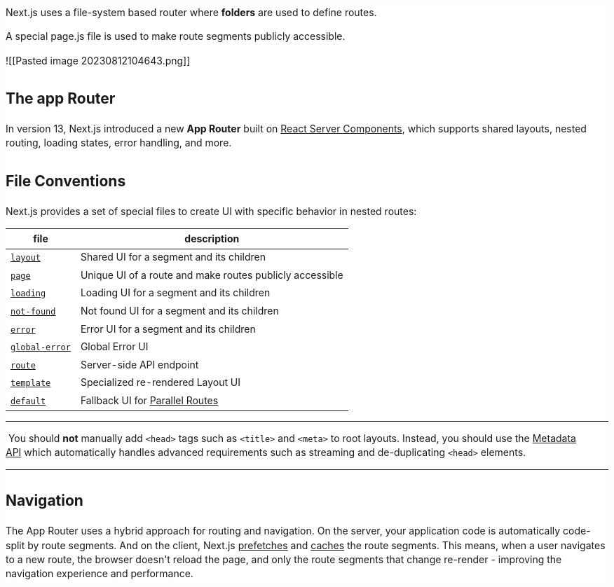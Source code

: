 
Next.js uses a file-system based router where **folders** are used to define routes.

A special page.js file is used to make route segments publicly accessible.

![[Pasted image 20230812104643.png]]

## The app Router

In version 13, Next.js introduced a new **App Router** built on [React Server Components](https://nextjs.org/docs/getting-started/react-essentials#server-components), which supports shared layouts, nested routing, loading states, error handling, and more.

## File Conventions

Next.js provides a set of special files to create UI with specific behavior in nested routes:

|file|description|
|---|---|
|[`layout`](https://nextjs.org/docs/app/building-your-application/routing/pages-and-layouts#layouts)|Shared UI for a segment and its children|
|[`page`](https://nextjs.org/docs/app/building-your-application/routing/pages-and-layouts#pages)|Unique UI of a route and make routes publicly accessible|
|[`loading`](https://nextjs.org/docs/app/building-your-application/routing/loading-ui-and-streaming)|Loading UI for a segment and its children|
|[`not-found`](https://nextjs.org/docs/app/api-reference/file-conventions/not-found)|Not found UI for a segment and its children|
|[`error`](https://nextjs.org/docs/app/building-your-application/routing/error-handling)|Error UI for a segment and its children|
|[`global-error`](https://nextjs.org/docs/app/building-your-application/routing/error-handling)|Global Error UI|
|[`route`](https://nextjs.org/docs/app/building-your-application/routing/route-handlers)|Server-side API endpoint|
|[`template`](https://nextjs.org/docs/app/building-your-application/routing/pages-and-layouts#templates)|Specialized re-rendered Layout UI|
|[`default`](https://nextjs.org/docs/app/api-reference/file-conventions/default)|Fallback UI for [Parallel Routes](https://nextjs.org/docs/app/building-your-application/routing/parallel-routes)|

---

 You should **not** manually add `<head>` tags such as `<title>` and `<meta>` to root layouts. Instead, you should use the [Metadata API](https://nextjs.org/docs/app/api-reference/functions/generate-metadata) which automatically handles advanced requirements such as streaming and de-duplicating `<head>` elements.


---

## Navigation

The App Router uses a hybrid approach for routing and navigation. On the server, your application code is automatically code-split by route segments. And on the client, Next.js [prefetches](https://nextjs.org/docs/app/building-your-application/routing/linking-and-navigating#1-prefetching) and [caches](https://nextjs.org/docs/app/building-your-application/routing/linking-and-navigating#2-caching) the route segments. This means, when a user navigates to a new route, the browser doesn't reload the page, and only the route segments that change re-render - improving the navigation experience and performance.
